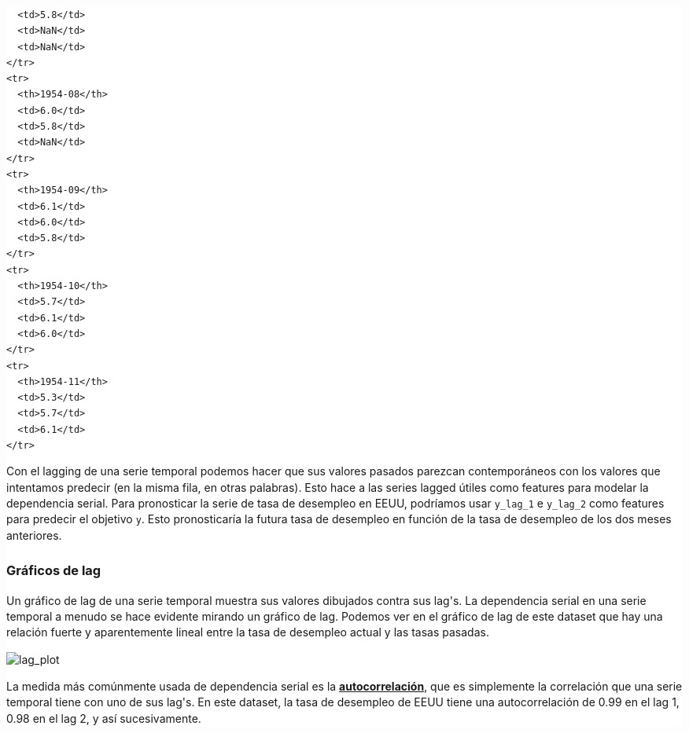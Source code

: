       <td>5.8</td>
      <td>NaN</td>
      <td>NaN</td>
    </tr>
    <tr>
      <th>1954-08</th>
      <td>6.0</td>
      <td>5.8</td>
      <td>NaN</td>
    </tr>
    <tr>
      <th>1954-09</th>
      <td>6.1</td>
      <td>6.0</td>
      <td>5.8</td>
    </tr>
    <tr>
      <th>1954-10</th>
      <td>5.7</td>
      <td>6.1</td>
      <td>6.0</td>
    </tr>
    <tr>
      <th>1954-11</th>
      <td>5.3</td>
      <td>5.7</td>
      <td>6.1</td>
    </tr>
  </tbody>
</table>
</div>



Con el lagging de una serie temporal podemos hacer que sus valores pasados parezcan contemporáneos con los valores que intentamos predecir (en la misma fila, en otras palabras). Esto hace a las series lagged útiles como features para modelar la dependencia serial. Para pronosticar la serie de tasa de desempleo en EEUU, podríamos usar `y_lag_1` e `y_lag_2` como features para predecir el objetivo `y`. Esto pronosticaría la futura tasa de desempleo en función de la tasa de desempleo de los dos meses anteriores.

### Gráficos de lag

Un gráfico de lag de una serie temporal muestra sus valores dibujados contra sus lag's. La dependencia serial en una serie temporal a menudo se hace evidente mirando un gráfico de lag. Podemos ver en el gráfico de lag de este dataset que hay una relación fuerte y aparentemente lineal entre la tasa de desempleo actual y las tasas pasadas.

![lag_plot](/images/lag_plot_us.png)

La medida más comúnmente usada de dependencia serial es la **[autocorrelación](https://es.wikipedia.org/wiki/Autocorrelaci%C3%B3n)**, que es simplemente la correlación que una serie temporal tiene con uno de sus lag's. En este dataset, la tasa de desempleo de EEUU tiene una autocorrelación de 0.99 en el lag 1, 0.98 en el lag 2, y así sucesivamente.

